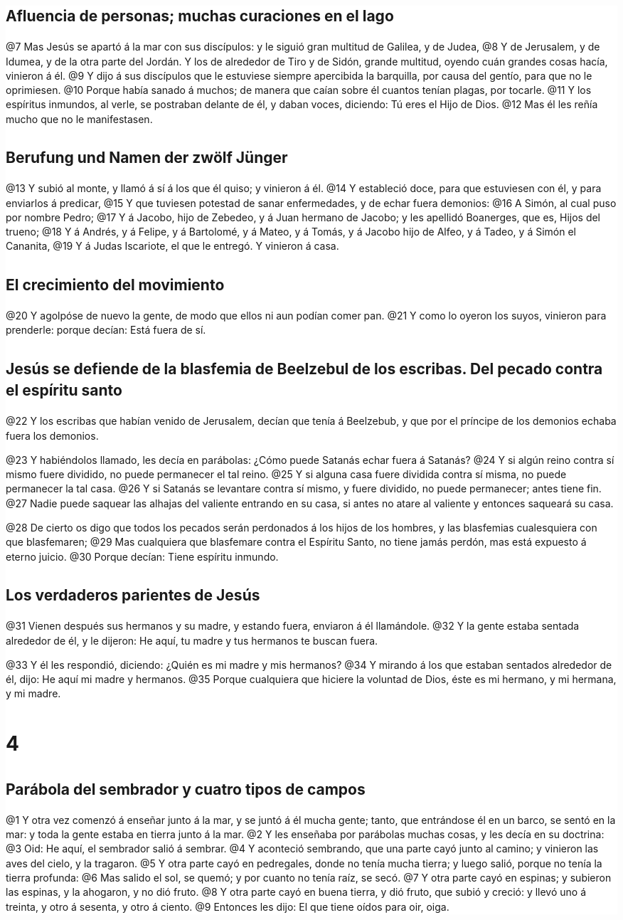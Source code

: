 ## Afluencia de personas; muchas curaciones en el lago
@7 Mas Jesús se apartó á la mar con sus discípulos: y le siguió gran multitud de Galilea, y de Judea, @8 Y de Jerusalem, y de Idumea, y de la otra parte del Jordán. Y los de alrededor de Tiro y de Sidón, grande multitud, oyendo cuán grandes cosas hacía, vinieron á él. @9 Y dijo á sus discípulos que le estuviese siempre apercibida la barquilla, por causa del gentío, para que no le oprimiesen. @10 Porque había sanado á muchos; de manera que caían sobre él cuantos tenían plagas, por tocarle. @11 Y los espíritus inmundos, al verle, se postraban delante de él, y daban voces, diciendo: Tú eres el Hijo de Dios. @12 Mas él les reñía mucho que no le manifestasen.

## Berufung und Namen der zwölf Jünger
@13 Y subió al monte, y llamó á sí á los que él quiso; y vinieron á él. @14 Y estableció doce, para que estuviesen con él, y para enviarlos á predicar, @15 Y que tuviesen potestad de sanar enfermedades, y de echar fuera demonios: @16 A Simón, al cual puso por nombre Pedro; @17 Y á Jacobo, hijo de Zebedeo, y á Juan hermano de Jacobo; y les apellidó Boanerges, que es, Hijos del trueno; @18 Y á Andrés, y á Felipe, y á Bartolomé, y á Mateo, y á Tomás, y á Jacobo hijo de Alfeo, y á Tadeo, y á Simón el Cananita, @19 Y á Judas Iscariote, el que le entregó. Y vinieron á casa.

## El crecimiento del movimiento
@20 Y agolpóse de nuevo la gente, de modo que ellos ni aun podían comer pan. @21 Y como lo oyeron los suyos, vinieron para prenderle: porque decían: Está fuera de sí.

## Jesús se defiende de la blasfemia de Beelzebul de los escribas. Del pecado contra el espíritu santo
@22 Y los escribas que habían venido de Jerusalem, decían que tenía á Beelzebub, y que por el príncipe de los demonios echaba fuera los demonios.

@23 Y habiéndolos llamado, les decía en parábolas: ¿Cómo puede Satanás echar fuera á Satanás? @24 Y si algún reino contra sí mismo fuere dividido, no puede permanecer el tal reino. @25 Y si alguna casa fuere dividida contra sí misma, no puede permanecer la tal casa. @26 Y si Satanás se levantare contra sí mismo, y fuere dividido, no puede permanecer; antes tiene fin. @27 Nadie puede saquear las alhajas del valiente entrando en su casa, si antes no atare al valiente y entonces saqueará su casa.

@28 De cierto os digo que todos los pecados serán perdonados á los hijos de los hombres, y las blasfemias cualesquiera con que blasfemaren; @29 Mas cualquiera que blasfemare contra el Espíritu Santo, no tiene jamás perdón, mas está expuesto á eterno juicio. @30 Porque decían: Tiene espíritu inmundo.

## Los verdaderos parientes de Jesús
@31 Vienen después sus hermanos y su madre, y estando fuera, enviaron á él llamándole. @32 Y la gente estaba sentada alrededor de él, y le dijeron: He aquí, tu madre y tus hermanos te buscan fuera.

@33 Y él les respondió, diciendo: ¿Quién es mi madre y mis hermanos? @34 Y mirando á los que estaban sentados alrededor de él, dijo: He aquí mi madre y hermanos. @35 Porque cualquiera que hiciere la voluntad de Dios, éste es mi hermano, y mi hermana, y mi madre. 

# 4 
## Parábola del sembrador y cuatro tipos de campos
@1 Y otra vez comenzó á enseñar junto á la mar, y se juntó á él mucha gente; tanto, que entrándose él en un barco, se sentó en la mar: y toda la gente estaba en tierra junto á la mar. @2 Y les enseñaba por parábolas muchas cosas, y les decía en su doctrina: @3 Oid: He aquí, el sembrador salió á sembrar. @4 Y aconteció sembrando, que una parte cayó junto al camino; y vinieron las aves del cielo, y la tragaron. @5 Y otra parte cayó en pedregales, donde no tenía mucha tierra; y luego salió, porque no tenía la tierra profunda: @6 Mas salido el sol, se quemó; y por cuanto no tenía raíz, se secó. @7 Y otra parte cayó en espinas; y subieron las espinas, y la ahogaron, y no dió fruto. @8 Y otra parte cayó en buena tierra, y dió fruto, que subió y creció: y llevó uno á treinta, y otro á sesenta, y otro á ciento. @9 Entonces les dijo: El que tiene oídos para oir, oiga.
